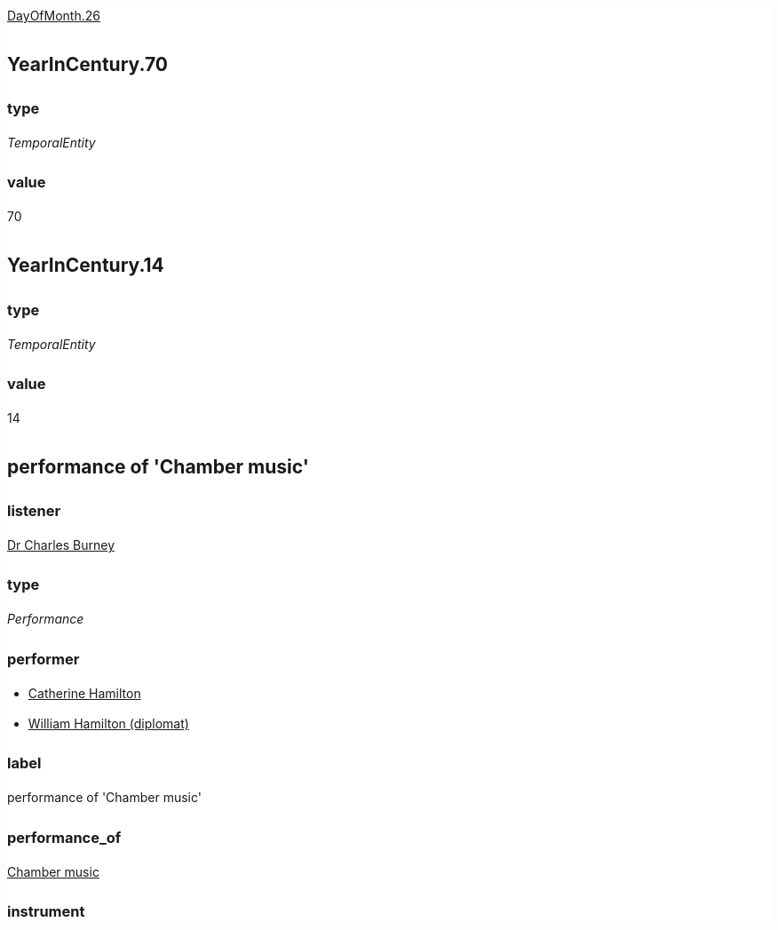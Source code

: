 
[DayOfMonth.26](#DayOfMonth.26)

## YearInCentury.70

### type


*TemporalEntity*

### value


70

## YearInCentury.14

### type


*TemporalEntity*

### value


14

## performance of 'Chamber music'

### listener


[Dr Charles Burney](#Dr-Charles-Burney)

### type


*Performance*

### performer

 - [Catherine Hamilton](#Catherine-Hamilton)

 - [William Hamilton (diplomat)](#William-Hamilton-(diplomat))

### label


performance of 'Chamber music'

### performance_of


[Chamber music](#Chamber-music)

### instrument
